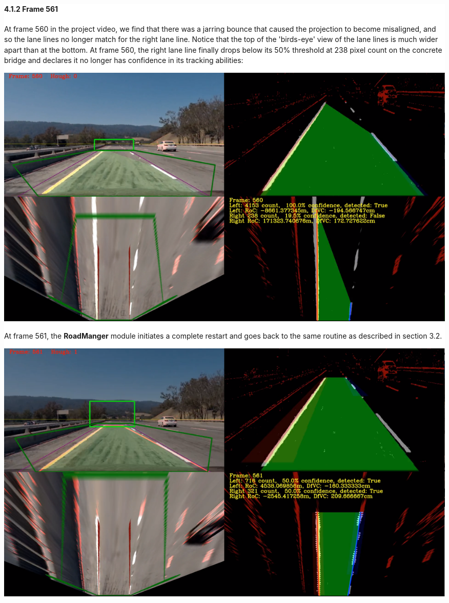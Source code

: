 #### 4.1.2 Frame 561

At frame 560 in the project video, we find that there was a jarring bounce that caused the projection to become misaligned, and so the lane lines no longer match for the right lane line.  Notice that the top of the 'birds-eye' view of the lane lines is much wider apart than at the bottom.  At frame 560, the right lane line finally drops below its 50% threshold at 238 pixel count on the concrete bridge and declares it no longer has confidence in its tracking abilities:

![Project Video Frame 560](./output_images/project_video_frame560.png)

At frame 561, the **RoadManger** module initiates a complete restart and goes back to the same routine as described in section 3.2.

![Project Video Frame 561](./output_images/project_video_frame561.png)
